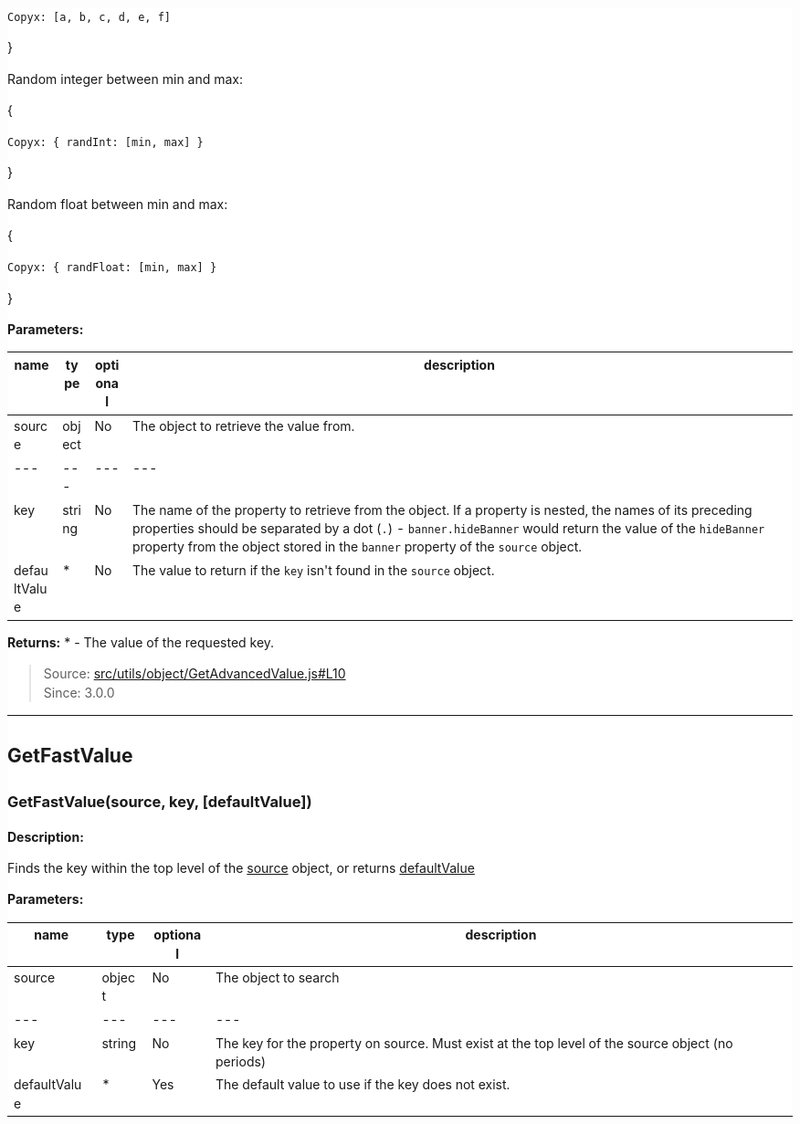 ```
Copyx: [a, b, c, d, e, f]

```

}

Random integer between min and max:

{

```
Copyx: { randInt: [min, max] }

```

}

Random float between min and max:

{

```
Copyx: { randFloat: [min, max] }

```

}

**Parameters:**

| name | type | optional | description |
| --- | --- | --- | --- |
| source | object | No | The object to retrieve the value from. |
| --- | --- | --- | --- |
| key | string | No | The name of the property to retrieve from the object. If a property is nested, the names of its preceding properties should be separated by a dot (`.`) - `banner.hideBanner` would return the value of the `hideBanner` property from the object stored in the `banner` property of the `source` object. |
| defaultValue | \* | No | The value to return if the `key` isn't found in the `source` object. |

**Returns:** \* - The value of the requested key.

> Source: [src/utils/object/GetAdvancedValue.js#L10](https://github.com/phaserjs/phaser/blob/v3.87.0/src/utils/object/GetAdvancedValue.js#L10)  
> Since: 3.0.0

---

## GetFastValue

### <static> GetFastValue(source, key, [defaultValue])

**Description:**

Finds the key within the top level of the [source](../class/source.md) object, or returns [defaultValue](../class/defaultValue.md)

**Parameters:**

| name | type | optional | description |
| --- | --- | --- | --- |
| source | object | No | The object to search |
| --- | --- | --- | --- |
| key | string | No | The key for the property on source. Must exist at the top level of the source object (no periods) |
| defaultValue | \* | Yes | The default value to use if the key does not exist. |

